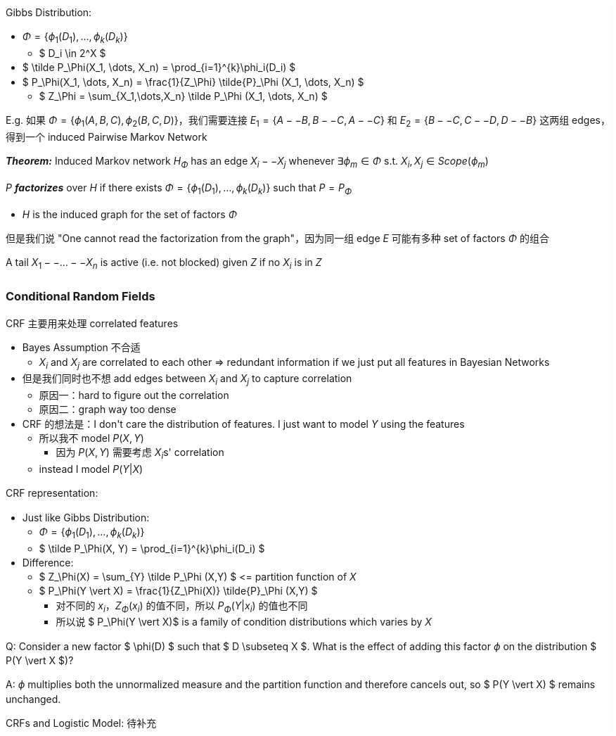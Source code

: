 Gibbs Distribution:

- $\Phi = \lbrace \phi_1(D_1), \dots, \phi_k(D_k) \rbrace$
	- $ D_i \in 2^X $
- $ \tilde P_\Phi(X_1, \dots, X_n) = \prod_{i=1}^{k}\phi_i(D_i) $
- $ P_\Phi(X_1, \dots, X_n) = \frac{1}{Z_\Phi} \tilde{P}_\Phi (X_1, \dots, X_n) $
	- $ Z_\Phi = \sum_{X_1,\dots,X_n} \tilde P_\Phi (X_1, \dots, X_n) $

E.g. 如果 $\Phi = \lbrace \phi_1(A,B,C),\phi_2(B,C,D) \rbrace$，我们需要连接 $E_1 = \lbrace A--B,B--C,A--C \rbrace$ 和 $E_2 = \lbrace B--C,C--D,D--B \rbrace$ 这两组 edges，得到一个 induced Pairwise Markov Network 

_**Theorem:**_ Induced Markov network $H_\Phi$ has an edge $X_i--X_j$ whenever $\exists \phi_m \in \Phi$ s.t. $X_i,X_j \in Scope(\phi_m)$

$P$ _**factorizes**_ over $H$ if there exists $\Phi = \lbrace \phi_1(D_1), \dots, \phi_k(D_k) \rbrace$ such that $P = P_\Phi$

- $H$ is the induced graph for the set of factors $\Phi$

但是我们说 "One cannot read the factorization from the graph"，因为同一组 edge $E$ 可能有多种 set of factors $\Phi$ 的组合

A tail $X_1--\dots--X_n$ is active (i.e. not blocked) given $Z$ if no $X_i$ is in $Z$

### Conditional Random Fields

CRF 主要用来处理 correlated features

- Bayes Assumption 不合适
	- $X_i$ and $X_j$ are correlated to each other => redundant information if we just put all features in Bayesian Networks
- 但是我们同时也不想 add edges between $X_i$ and $X_j$ to capture correlation
	- 原因一：hard to figure out the correlation
	- 原因二：graph way too dense
- CRF 的想法是：I don't care the distribution of features. I just want to model $Y$ using the features
	- 所以我不 model $P(X,Y)$
		- 因为 $P(X,Y)$ 需要考虑 $X_i$s' correlation
	- instead I model $P(Y \vert X)$
	
CRF representation:

- Just like Gibbs Distribution: 
	- $\Phi = \lbrace \phi_1(D_1), \dots, \phi_k(D_k) \rbrace$
	- $ \tilde P_\Phi(X, Y) = \prod_{i=1}^{k}\phi_i(D_i) $
- Difference:
	- $ Z_\Phi(X) = \sum_{Y} \tilde P_\Phi (X,Y) $ <= partition function of $X$
	- $ P_\Phi(Y \vert X) = \frac{1}{Z_\Phi(X)} \tilde{P}_\Phi (X,Y) $
		- 对不同的 $x_i$，$Z_\Phi(x_i)$ 的值不同，所以 $P_\Phi(Y \vert x_i)$ 的值也不同
		- 所以说 $ P_\Phi(Y \vert X)$ is a family of condition distributions which varies by $X$
		
Q: Consider a new factor $ \phi(D) $ such that $ D \subseteq X $. What is the effect of adding this factor $\phi$ on the distribution $ P(Y \vert X $)?

A: $\phi$ multiplies both the unnormalized measure and the partition function and therefore cancels out, so $ P(Y \vert X) $ remains unchanged.

CRFs and Logistic Model: 待补充
